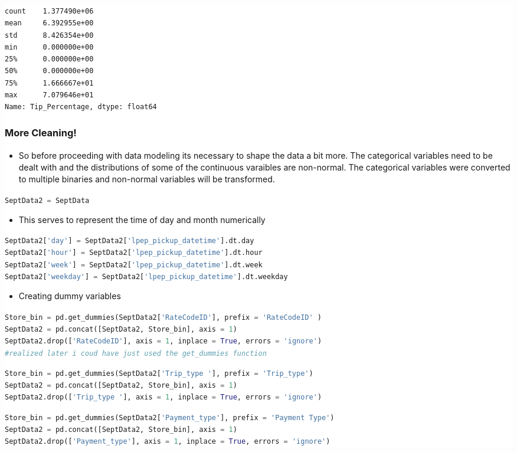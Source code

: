 


    count    1.377490e+06
    mean     6.392955e+00
    std      8.426354e+00
    min      0.000000e+00
    25%      0.000000e+00
    50%      0.000000e+00
    75%      1.666667e+01
    max      7.079646e+01
    Name: Tip_Percentage, dtype: float64



### More Cleaning!

 - So before proceeding with data modeling its necessary to shape the data a bit more. The categorical variables need to be dealt with and the distributions of some of the continuous varaibles are non-normal. The categorical variables were converted to multiple binaries and non-normal variables will be transformed. 


```python
SeptData2 = SeptData
```

- This serves to represent the time of day and month numerically 


```python
SeptData2['day'] = SeptData2['lpep_pickup_datetime'].dt.day
SeptData2['hour'] = SeptData2['lpep_pickup_datetime'].dt.hour
SeptData2['week'] = SeptData2['lpep_pickup_datetime'].dt.week
SeptData2['weekday'] = SeptData2['lpep_pickup_datetime'].dt.weekday
```

- Creating dummy variables 


```python
Store_bin = pd.get_dummies(SeptData2['RateCodeID'], prefix = 'RateCodeID' )
SeptData2 = pd.concat([SeptData2, Store_bin], axis = 1)
SeptData2.drop(['RateCodeID'], axis = 1, inplace = True, errors = 'ignore')
#realized later i coud have just used the get_dummies function
```


```python
Store_bin = pd.get_dummies(SeptData2['Trip_type '], prefix = 'Trip_type')
SeptData2 = pd.concat([SeptData2, Store_bin], axis = 1)
SeptData2.drop(['Trip_type '], axis = 1, inplace = True, errors = 'ignore')

```


```python
Store_bin = pd.get_dummies(SeptData2['Payment_type'], prefix = 'Payment Type')
SeptData2 = pd.concat([SeptData2, Store_bin], axis = 1)
SeptData2.drop(['Payment_type'], axis = 1, inplace = True, errors = 'ignore')

```
